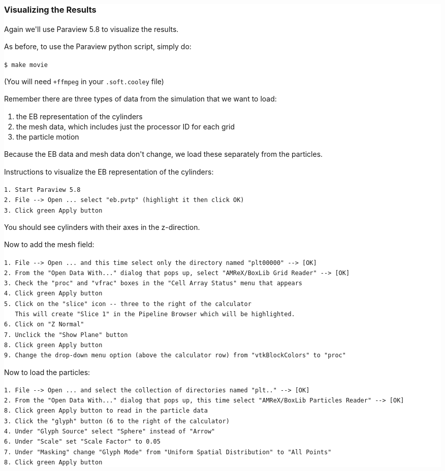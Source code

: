 ### Visualizing the Results

Again we'll use Paraview 5.8 to visualize the results.

As before, to use the Paraview python script, simply do:

```
$ make movie
```

(You will need `+ffmpeg` in your `.soft.cooley` file)

Remember there are three types of data from the simulation that we want to load:

1. the EB representation of the cylinders
2. the mesh data, which includes just the processor ID for each grid
3. the particle motion

Because the EB data and mesh data don't change, we load these separately from the particles.

Instructions to visualize the EB representation of the cylinders:

```
1. Start Paraview 5.8
2. File --> Open ... select "eb.pvtp" (highlight it then click OK)
3. Click green Apply button
```

You should see cylinders with their axes in the z-direction.

Now to add the mesh field:

```
1. File --> Open ... and this time select only the directory named "plt00000" --> [OK]
2. From the "Open Data With..." dialog that pops up, select "AMReX/BoxLib Grid Reader" --> [OK]
3. Check the "proc" and "vfrac" boxes in the "Cell Array Status" menu that appears
4. Click green Apply button
5. Click on the "slice" icon -- three to the right of the calculator
   This will create "Slice 1" in the Pipeline Browser which will be highlighted.
6. Click on "Z Normal"
7. Unclick the "Show Plane" button
8. Click green Apply button
9. Change the drop-down menu option (above the calculator row) from "vtkBlockColors" to "proc"
```

Now to load the particles:

```
1. File --> Open ... and select the collection of directories named "plt.." --> [OK]
2. From the "Open Data With..." dialog that pops up, this time select "AMReX/BoxLib Particles Reader" --> [OK]
8. Click green Apply button to read in the particle data
3. Click the "glyph" button (6 to the right of the calculator)
4. Under "Glyph Source" select "Sphere" instead of "Arrow"
6. Under "Scale" set "Scale Factor" to 0.05
7. Under "Masking" change "Glyph Mode" from "Uniform Spatial Distribution" to "All Points"
8. Click green Apply button
```
